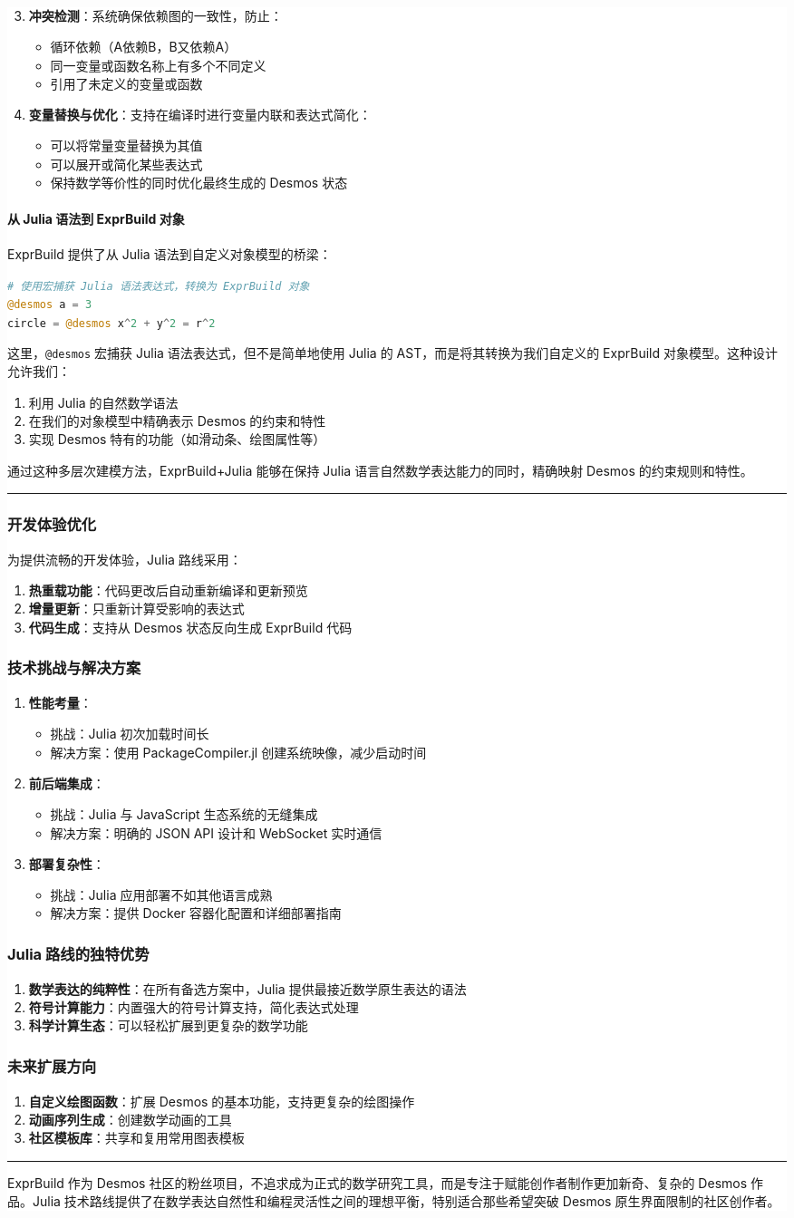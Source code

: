 3. **冲突检测**：系统确保依赖图的一致性，防止：
   - 循环依赖（A依赖B，B又依赖A）
   - 同一变量或函数名称上有多个不同定义
   - 引用了未定义的变量或函数

4. **变量替换与优化**：支持在编译时进行变量内联和表达式简化：
   - 可以将常量变量替换为其值
   - 可以展开或简化某些表达式
   - 保持数学等价性的同时优化最终生成的 Desmos 状态

#### 从 Julia 语法到 ExprBuild 对象

ExprBuild 提供了从 Julia 语法到自定义对象模型的桥梁：

```julia
# 使用宏捕获 Julia 语法表达式，转换为 ExprBuild 对象
@desmos a = 3
circle = @desmos x^2 + y^2 = r^2
```

这里，`@desmos` 宏捕获 Julia 语法表达式，但不是简单地使用 Julia 的 AST，而是将其转换为我们自定义的 ExprBuild 对象模型。这种设计允许我们：

1. 利用 Julia 的自然数学语法
2. 在我们的对象模型中精确表示 Desmos 的约束和特性
3. 实现 Desmos 特有的功能（如滑动条、绘图属性等）

通过这种多层次建模方法，ExprBuild+Julia 能够在保持 Julia 语言自然数学表达能力的同时，精确映射 Desmos 的约束规则和特性。

---

### 开发体验优化

为提供流畅的开发体验，Julia 路线采用：

1. **热重载功能**：代码更改后自动重新编译和更新预览
2. **增量更新**：只重新计算受影响的表达式
3. **代码生成**：支持从 Desmos 状态反向生成 ExprBuild 代码

### 技术挑战与解决方案

1. **性能考量**：
   - 挑战：Julia 初次加载时间长
   - 解决方案：使用 PackageCompiler.jl 创建系统映像，减少启动时间

2. **前后端集成**：
   - 挑战：Julia 与 JavaScript 生态系统的无缝集成
   - 解决方案：明确的 JSON API 设计和 WebSocket 实时通信

3. **部署复杂性**：
   - 挑战：Julia 应用部署不如其他语言成熟
   - 解决方案：提供 Docker 容器化配置和详细部署指南

### Julia 路线的独特优势

1. **数学表达的纯粹性**：在所有备选方案中，Julia 提供最接近数学原生表达的语法
2. **符号计算能力**：内置强大的符号计算支持，简化表达式处理
3. **科学计算生态**：可以轻松扩展到更复杂的数学功能

### 未来扩展方向

1. **自定义绘图函数**：扩展 Desmos 的基本功能，支持更复杂的绘图操作
2. **动画序列生成**：创建数学动画的工具
3. **社区模板库**：共享和复用常用图表模板

---

ExprBuild 作为 Desmos 社区的粉丝项目，不追求成为正式的数学研究工具，而是专注于赋能创作者制作更加新奇、复杂的 Desmos 作品。Julia 技术路线提供了在数学表达自然性和编程灵活性之间的理想平衡，特别适合那些希望突破 Desmos 原生界面限制的社区创作者。